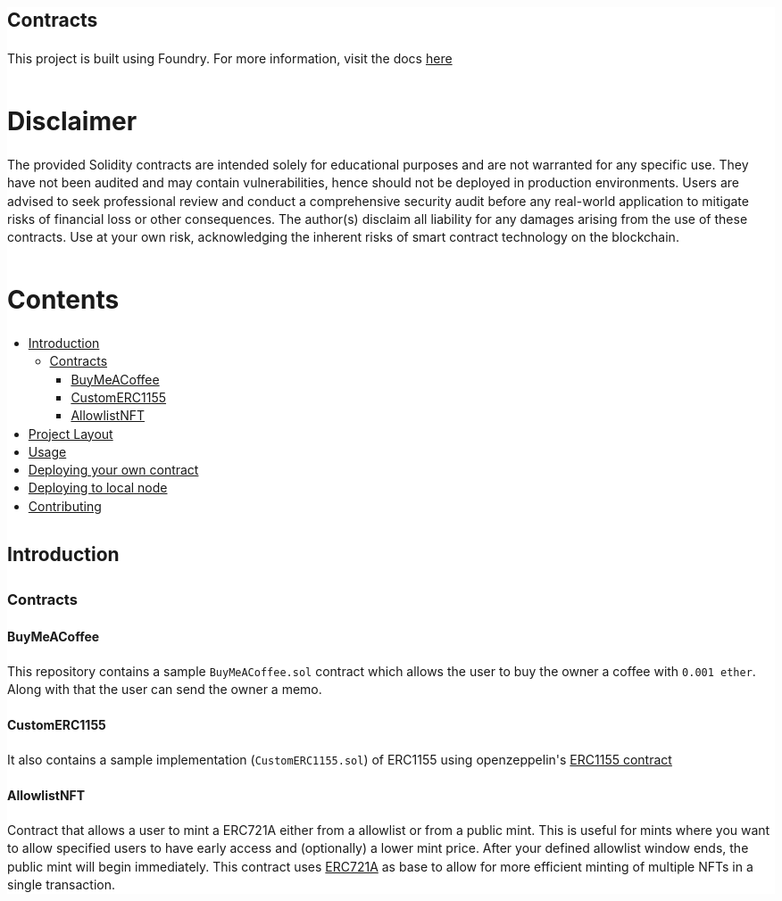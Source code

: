 ## Contracts

This project is built using Foundry. For more information, visit the docs [here](https://book.getfoundry.sh/)

# Disclaimer

The provided Solidity contracts are intended solely for educational purposes and are
not warranted for any specific use. They have not been audited and may contain vulnerabilities, hence should
not be deployed in production environments. Users are advised to seek professional review and conduct a
comprehensive security audit before any real-world application to mitigate risks of financial loss or other
consequences. The author(s) disclaim all liability for any damages arising from the use of these contracts.
Use at your own risk, acknowledging the inherent risks of smart contract technology on the blockchain.

# Contents

- [Introduction](#introduction)
  - [Contracts](#contracts)
    - [BuyMeACoffee](#buymeacoffee)
    - [CustomERC1155](#customerc1155)
    - [AllowlistNFT](#allowlistnft)
- [Project Layout](#project-layout)
- [Usage](#usage)
- [Deploying your own contract](#deploying-your-own-contract)
- [Deploying to local node](#deploy-to-local-node)
- [Contributing](#contributing)

## Introduction

### Contracts

#### BuyMeACoffee

This repository contains a sample `BuyMeACoffee.sol` contract which allows the user to buy the owner a coffee with `0.001 ether`. Along with that the user can send the owner a memo.

#### CustomERC1155

It also contains a sample implementation (`CustomERC1155.sol`) of ERC1155 using openzeppelin's [ERC1155 contract](https://github.com/OpenZeppelin/openzeppelin-contracts/blob/master/contracts/token/ERC1155/IERC1155.sol)

#### AllowlistNFT

Contract that allows a user to mint a ERC721A either from a allowlist or from a public mint. This is useful for mints where you want to allow specified users to have early access and (optionally) a lower mint price. After your defined allowlist window ends, the public mint will begin immediately. This contract uses [ERC721A](https://github.com/chiru-labs/ERC721A) as base to allow for more efficient minting of multiple NFTs in a single transaction.
